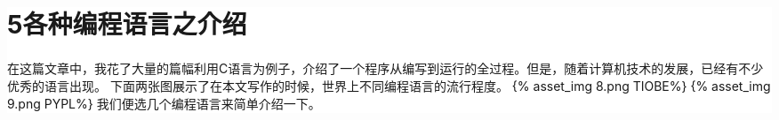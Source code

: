 # 5各种编程语言之介绍
在这篇文章中，我花了大量的篇幅利用C语言为例子，介绍了一个程序从编写到运行的全过程。但是，随着计算机技术的发展，已经有不少优秀的语言出现。
下面两张图展示了在本文写作的时候，世界上不同编程语言的流行程度。
{% asset_img 8.png TIOBE%}
{% asset_img 9.png PYPL%}
我们便选几个编程语言来简单介绍一下。<br>